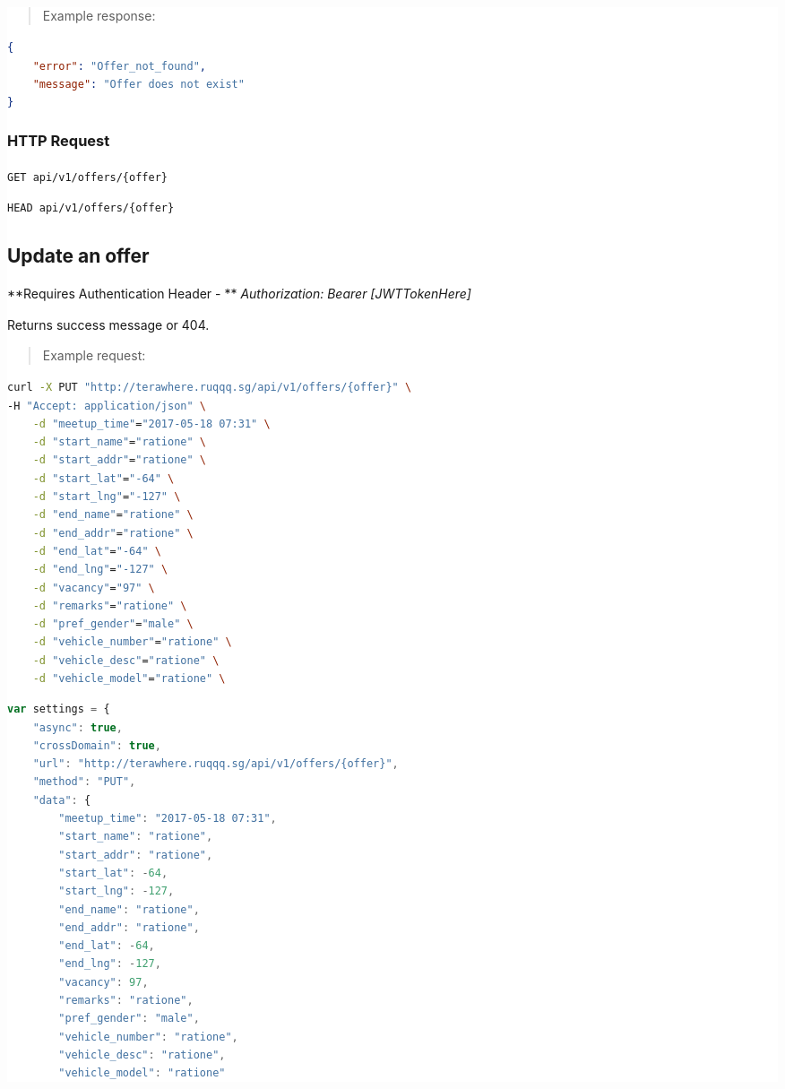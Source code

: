 > Example response:

```json
{
    "error": "Offer_not_found",
    "message": "Offer does not exist"
}
```

### HTTP Request
`GET api/v1/offers/{offer}`

`HEAD api/v1/offers/{offer}`





## Update an offer

**Requires Authentication Header - ** *Authorization: Bearer [JWTTokenHere]*

Returns success message or 404.

> Example request:

```bash
curl -X PUT "http://terawhere.ruqqq.sg/api/v1/offers/{offer}" \
-H "Accept: application/json" \
    -d "meetup_time"="2017-05-18 07:31" \
    -d "start_name"="ratione" \
    -d "start_addr"="ratione" \
    -d "start_lat"="-64" \
    -d "start_lng"="-127" \
    -d "end_name"="ratione" \
    -d "end_addr"="ratione" \
    -d "end_lat"="-64" \
    -d "end_lng"="-127" \
    -d "vacancy"="97" \
    -d "remarks"="ratione" \
    -d "pref_gender"="male" \
    -d "vehicle_number"="ratione" \
    -d "vehicle_desc"="ratione" \
    -d "vehicle_model"="ratione" \

```

```javascript
var settings = {
    "async": true,
    "crossDomain": true,
    "url": "http://terawhere.ruqqq.sg/api/v1/offers/{offer}",
    "method": "PUT",
    "data": {
        "meetup_time": "2017-05-18 07:31",
        "start_name": "ratione",
        "start_addr": "ratione",
        "start_lat": -64,
        "start_lng": -127,
        "end_name": "ratione",
        "end_addr": "ratione",
        "end_lat": -64,
        "end_lng": -127,
        "vacancy": 97,
        "remarks": "ratione",
        "pref_gender": "male",
        "vehicle_number": "ratione",
        "vehicle_desc": "ratione",
        "vehicle_model": "ratione"
```